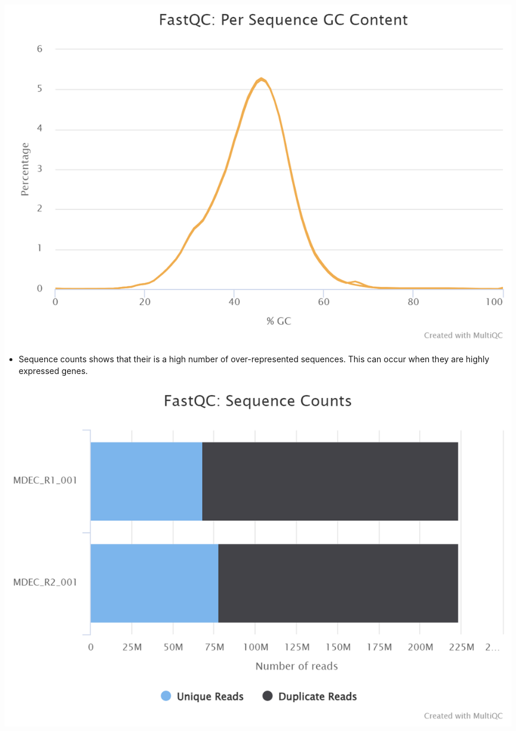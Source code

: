 ![](https://github.com/flofields/Florence_Putnam_Lab_Notebook/blob/543dd3185cc809ab2b43abd8dc93e0a2ad9f564f/images/Mdec_RNAseq/raw_multiqc/fastqc_per_sequence_gc_content_plot.png)

- Sequence counts shows that their is a high number of over-represented sequences. This can occur when they are highly expressed genes.

![](https://github.com/flofields/Florence_Putnam_Lab_Notebook/blob/543dd3185cc809ab2b43abd8dc93e0a2ad9f564f/images/Mdec_RNAseq/raw_multiqc/fastqc_sequence_counts_plot.png)